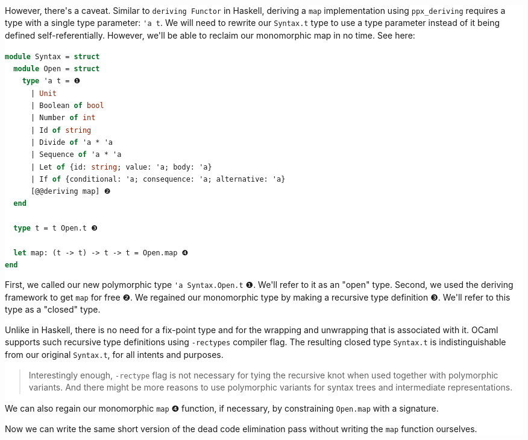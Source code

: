 [DER]: https://github.com/ocaml-ppx/ppx_deriving

However, there's a caveat. Similar to `deriving Functor` in
Haskell, deriving a `map` implementation using `ppx_deriving`
requires a type with a single type parameter: `'a t`.
We will need to rewrite our `Syntax.t` type to use a type
parameter instead of it being defined self-referentially.
However, we'll be able to reclaim our monomorphic map in no time.
See here:

```ocaml
module Syntax = struct
  module Open = struct
    type 'a t = ❶
      | Unit
      | Boolean of bool
      | Number of int
      | Id of string
      | Divide of 'a * 'a
      | Sequence of 'a * 'a
      | Let of {id: string; value: 'a; body: 'a}
      | If of {conditional: 'a; consequence: 'a; alternative: 'a}
      [@@deriving map] ❷
  end

  type t = t Open.t ❸

  let map: (t -> t) -> t -> t = Open.map ❹
end
```
```ocaml

```



First, we called our new polymorphic type `'a Syntax.Open.t` ❶.
We'll refer to it as an "open" type.
Second, we used the deriving framework to get `map` for free ❷.
We regained our monomorphic type by making a recursive type definition ❸.
We'll refer to this type as a "closed" type.

Unlike in Haskell, there is no need for a fix-point type and for
the wrapping and unwrapping that is associated with it.
OCaml supports such recursive type definitions using `-rectypes` compiler flag.
The resulting closed type `Syntax.t` is
indistinguishable from our original `Syntax.t`, for all intents and purposes.

> Interestingly enough, `-rectype` flag is not necessary for tying
> the recursive knot when used together with polymorphic variants.
> And there might be more reasons to use polymorphic variants for
> syntax trees and intermediate representations.

We can also regain our monomorphic `map` ❹ function, if necessary,
by constraining `Open.map` with a signature.

Now we can write the same short version of the dead code elimination pass without
writing the `map` function ourselves.


[FI]: https://www.microsoft.com/en-us/research/wp-content/uploads/2000/09/pj-eber.pdf
[Result]: https://ocaml.janestreet.com/ocaml-core/latest/doc/base/Base/Result/
[State Monad]: http://blogs.perl.org/users/cyocum/2012/11/writing-state-monads-in-ocaml.html